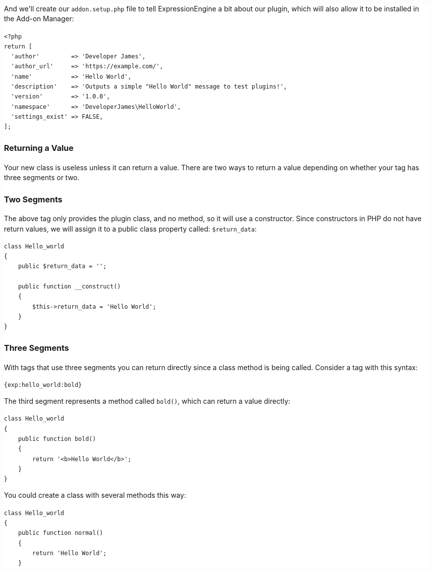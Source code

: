 And we'll create our `addon.setup.php` file to tell ExpressionEngine a bit about our plugin, which will also allow it to be installed in the Add-on Manager:

    <?php
    return [
      'author'         => 'Developer James',
      'author_url'     => 'https://example.com/',
      'name'           => 'Hello World',
      'description'    => 'Outputs a simple "Hello World" message to test plugins!',
      'version'        => '1.0.0',
      'namespace'      => 'DeveloperJames\HelloWorld',
      'settings_exist' => FALSE,
    ];

### Returning a Value

Your new class is useless unless it can return a value. There are two ways to return a value depending on whether your tag has three segments or two.

### Two Segments

The above tag only provides the plugin class, and no method, so it will use a constructor. Since constructors in PHP do not have return values, we will assign it to a public class property called: `$return_data`:

    class Hello_world
    {
        public $return_data = '';

        public function __construct()
        {
            $this->return_data = 'Hello World';
        }
    }

### Three Segments

With tags that use three segments you can return directly since a class method is being called. Consider a tag with this syntax:

    {exp:hello_world:bold}

The third segment represents a method called `bold()`, which can return a value directly:

    class Hello_world
    {
        public function bold()
        {
            return '<b>Hello World</b>';
        }
    }

You could create a class with several methods this way:

    class Hello_world
    {
        public function normal()
        {
            return 'Hello World';
        }
